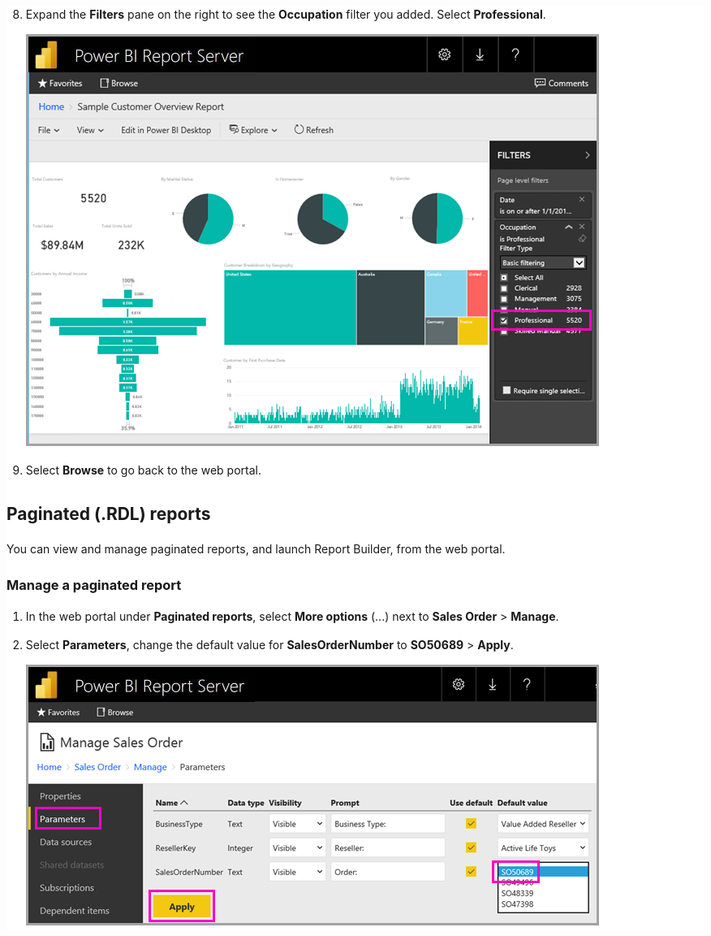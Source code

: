8. Expand the **Filters** pane on the right to see the **Occupation** filter you added. Select **Professional**.

    ![Filtered Power BI report](media/tutorial-explore-report-server-web-portal/power-bi-report-server-power-bi-filtered.png)

3. Select **Browse** to go back to the web portal.

## Paginated (.RDL) reports

You can view and manage paginated reports, and launch Report Builder, from the web portal.

### Manage a paginated report

1. In the web portal under **Paginated reports**, select **More options** (...) next to **Sales Order** > **Manage**.

1. Select **Parameters**, change the default value for **SalesOrderNumber** to **SO50689** > **Apply**.

   ![Set report parameters](media/tutorial-explore-report-server-web-portal/power-bi-report-server-set-parameters.png)
